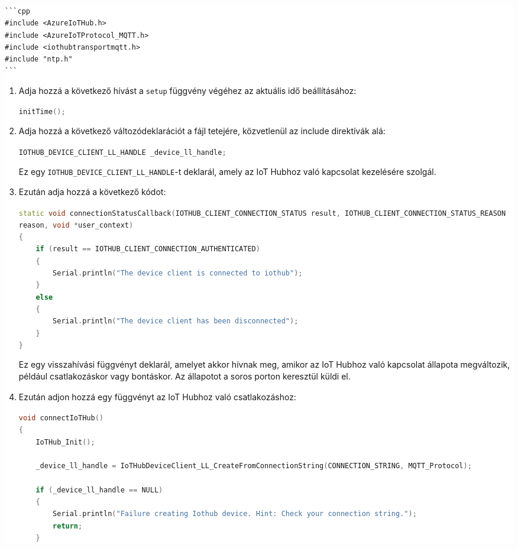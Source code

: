     ```cpp
    #include <AzureIoTHub.h>
    #include <AzureIoTProtocol_MQTT.h>
    #include <iothubtransportmqtt.h>
    #include "ntp.h"
    ```

1. Adja hozzá a következő hívást a `setup` függvény végéhez az aktuális idő beállításához:

    ```cpp
    initTime();
    ```

1. Adja hozzá a következő változódeklarációt a fájl tetejére, közvetlenül az include direktívák alá:

    ```cpp
    IOTHUB_DEVICE_CLIENT_LL_HANDLE _device_ll_handle;
    ```

    Ez egy `IOTHUB_DEVICE_CLIENT_LL_HANDLE`-t deklarál, amely az IoT Hubhoz való kapcsolat kezelésére szolgál.

1. Ezután adja hozzá a következő kódot:

    ```cpp
    static void connectionStatusCallback(IOTHUB_CLIENT_CONNECTION_STATUS result, IOTHUB_CLIENT_CONNECTION_STATUS_REASON reason, void *user_context)
    {
        if (result == IOTHUB_CLIENT_CONNECTION_AUTHENTICATED)
        {
            Serial.println("The device client is connected to iothub");
        }
        else
        {
            Serial.println("The device client has been disconnected");
        }
    }
    ```

    Ez egy visszahívási függvényt deklarál, amelyet akkor hívnak meg, amikor az IoT Hubhoz való kapcsolat állapota megváltozik, például csatlakozáskor vagy bontáskor. Az állapotot a soros porton keresztül küldi el.

1. Ezután adjon hozzá egy függvényt az IoT Hubhoz való csatlakozáshoz:

    ```cpp
    void connectIoTHub()
    {
        IoTHub_Init();
    
        _device_ll_handle = IoTHubDeviceClient_LL_CreateFromConnectionString(CONNECTION_STRING, MQTT_Protocol);
        
        if (_device_ll_handle == NULL)
        {
            Serial.println("Failure creating Iothub device. Hint: Check your connection string.");
            return;
        }
    